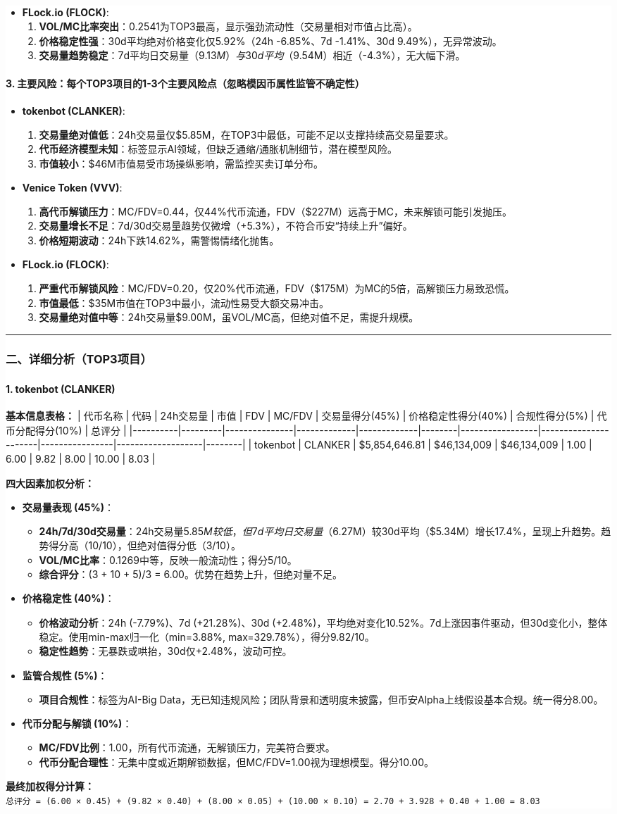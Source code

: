 - **FLock.io (FLOCK)**:
  1. **VOL/MC比率突出**：0.2541为TOP3最高，显示强劲流动性（交易量相对市值占比高）。
  2. **价格稳定性强**：30d平均绝对价格变化仅5.92%（24h -6.85%、7d -1.41%、30d 9.49%），无异常波动。
  3. **交易量趋势稳定**：7d平均日交易量（$9.13M）与30d平均（$9.54M）相近（-4.3%），无大幅下滑。

#### 3. 主要风险：每个TOP3项目的1-3个主要风险点（忽略模因币属性监管不确定性）
- **tokenbot (CLANKER)**:
  1. **交易量绝对值低**：24h交易量仅$5.85M，在TOP3中最低，可能不足以支撑持续高交易量要求。
  2. **代币经济模型未知**：标签显示AI领域，但缺乏通缩/通胀机制细节，潜在模型风险。
  3. **市值较小**：$46M市值易受市场操纵影响，需监控买卖订单分布。

- **Venice Token (VVV)**:
  1. **高代币解锁压力**：MC/FDV=0.44，仅44%代币流通，FDV（$227M）远高于MC，未来解锁可能引发抛压。
  2. **交易量增长不足**：7d/30d交易量趋势仅微增（+5.3%），不符合币安“持续上升”偏好。
  3. **价格短期波动**：24h下跌14.62%，需警惕情绪化抛售。

- **FLock.io (FLOCK)**:
  1. **严重代币解锁风险**：MC/FDV=0.20，仅20%代币流通，FDV（$175M）为MC的5倍，高解锁压力易致恐慌。
  2. **市值最低**：$35M市值在TOP3中最小，流动性易受大额交易冲击。
  3. **交易量绝对值中等**：24h交易量$9.00M，虽VOL/MC高，但绝对值不足，需提升规模。

---

### 二、详细分析（TOP3项目）

#### 1. tokenbot (CLANKER)
**基本信息表格：**
| 代币名称 | 代码    | 24h交易量     | 市值        | FDV         | MC/FDV | 交易量得分(45%) | 价格稳定性得分(40%) | 合规性得分(5%) | 代币分配得分(10%) | 总评分 |
|----------|---------|---------------|-------------|-------------|--------|-----------------|----------------------|----------------|-------------------|--------|
| tokenbot | CLANKER | $5,854,646.81 | $46,134,009 | $46,134,009 | 1.00   | 6.00            | 9.82                 | 8.00           | 10.00             | 8.03   |

**四大因素加权分析：**
- **交易量表现 (45%)**：
  - **24h/7d/30d交易量**：24h交易量$5.85M较低，但7d平均日交易量（$6.27M）较30d平均（$5.34M）增长17.4%，呈现上升趋势。趋势得分高（10/10），但绝对值得分低（3/10）。
  - **VOL/MC比率**：0.1269中等，反映一般流动性；得分5/10。
  - **综合评分**：(3 + 10 + 5)/3 = 6.00。优势在趋势上升，但绝对量不足。

- **价格稳定性 (40%)**：
  - **价格波动分析**：24h (-7.79%)、7d (+21.28%)、30d (+2.48%)，平均绝对变化10.52%。7d上涨因事件驱动，但30d变化小，整体稳定。使用min-max归一化（min=3.88%, max=329.78%），得分9.82/10。
  - **稳定性趋势**：无暴跌或哄抬，30d仅+2.48%，波动可控。

- **监管合规性 (5%)**：
  - **项目合规性**：标签为AI-Big Data，无已知违规风险；团队背景和透明度未披露，但币安Alpha上线假设基本合规。统一得分8.00。

- **代币分配与解锁 (10%)**：
  - **MC/FDV比例**：1.00，所有代币流通，无解锁压力，完美符合要求。
  - **代币分配合理性**：无集中度或近期解锁数据，但MC/FDV=1.00视为理想模型。得分10.00。

**最终加权得分计算：**  
`总评分 = (6.00 × 0.45) + (9.82 × 0.40) + (8.00 × 0.05) + (10.00 × 0.10) = 2.70 + 3.928 + 0.40 + 1.00 = 8.03`

